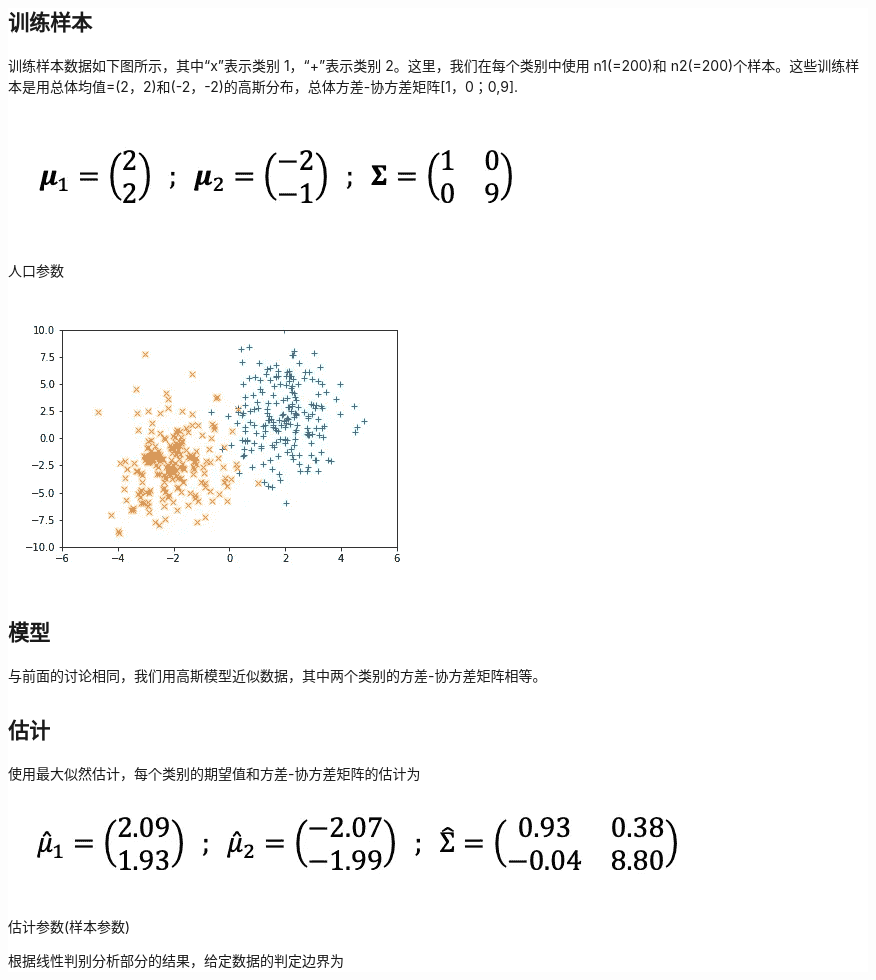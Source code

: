 ## 训练样本

训练样本数据如下图所示，其中“x”表示类别 1，“+”表示类别 2。这里，我们在每个类别中使用 n1(=200)和 n2(=200)个样本。这些训练样本是用总体均值=(2，2)和(-2，-2)的高斯分布，总体方差-协方差矩阵[1，0；0,9].

![](img/5623f2e8e765ba3cc2c6a3b6e6cd22e4.png)

人口参数

![](img/d6dd48ec93564dc47a3aa63c9700fb01.png)

## 模型

与前面的讨论相同，我们用高斯模型近似数据，其中两个类别的方差-协方差矩阵相等。

## 估计

使用最大似然估计，每个类别的期望值和方差-协方差矩阵的估计为

![](img/26034c5d9d09074e1f69dce651331ec5.png)

估计参数(样本参数)

根据线性判别分析部分的结果，给定数据的判定边界为
